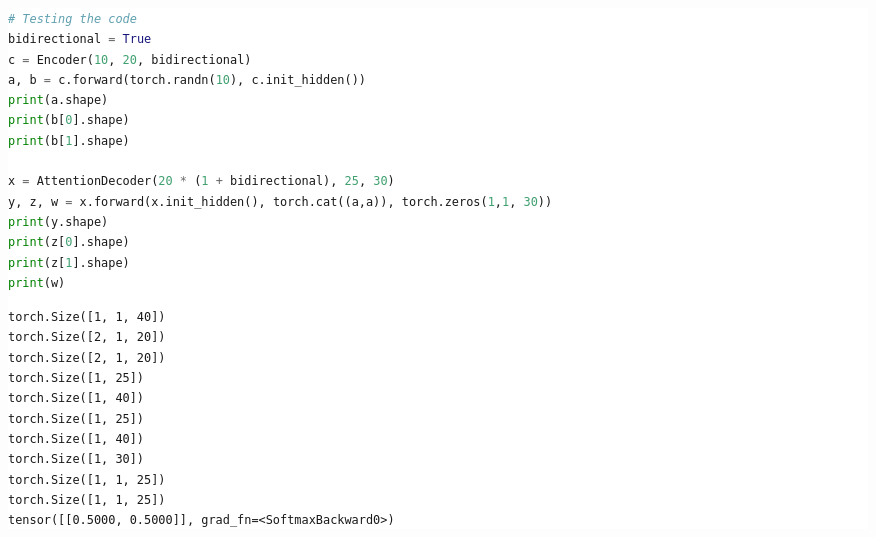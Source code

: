 
```python
# Testing the code
bidirectional = True
c = Encoder(10, 20, bidirectional)
a, b = c.forward(torch.randn(10), c.init_hidden())
print(a.shape)
print(b[0].shape)
print(b[1].shape)

x = AttentionDecoder(20 * (1 + bidirectional), 25, 30)
y, z, w = x.forward(x.init_hidden(), torch.cat((a,a)), torch.zeros(1,1, 30)) 
print(y.shape)
print(z[0].shape)
print(z[1].shape)
print(w)
```

    torch.Size([1, 1, 40])
    torch.Size([2, 1, 20])
    torch.Size([2, 1, 20])
    torch.Size([1, 25])
    torch.Size([1, 40])
    torch.Size([1, 25])
    torch.Size([1, 40])
    torch.Size([1, 30])
    torch.Size([1, 1, 25])
    torch.Size([1, 1, 25])
    tensor([[0.5000, 0.5000]], grad_fn=<SoftmaxBackward0>)



```python

```
